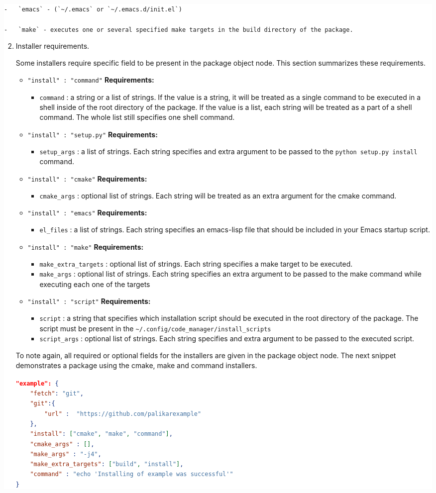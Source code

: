     -   `emacs` - (`~/.emacs` or `~/.emacs.d/init.el`)
    
    -   `make` - executes one or several specified make targets in the build directory of the package.

2.  Installer requirements.

    Some installers require specific field to be present in the package object node. This section summarizes these requirements.
    
    -   `"install" : "command"` **Requirements:**
        -   `command` : a string or a list of strings. If the value is a string, it will be treated as a single command to be executed in a shell inside of the root directory of the package. If the value is a list, each string will be treated as a part of a shell command. The whole list still specifies one shell command.
    
    -   `"install" : "setup.py"` **Requirements:**
        -   `setup_args` : a list of strings. Each string specifies and extra argument to be passed to the `python setup.py install` command.
    
    -   `"install" : "cmake"` **Requirements:**
        -   `cmake_args` : optional list of strings. Each string will be treated as an extra argument for the cmake command.
    
    -   `"install" : "emacs"` **Requirements:**
        -   `el_files` : a list of strings. Each string specifies an emacs-lisp file that should be included in your Emacs startup script.
    
    -   `"install" : "make"` **Requirements:**
        -   `make_extra_targets` : optional list of strings. Each string specifies a make target to be executed.
        -   `make_args` : optional list of strings. Each string specifies an extra argument to be passed to the make command while executing each one of the targets
    
    -   `"install" : "script"` **Requirements:**
        -   `script` : a string that specifies which installation script should be executed in the root directory of the package. The script must be present in the `~/.config/code_manager/install_scripts`
        -   `script_args` : optional list of strings. Each string specifies and extra argument to be passed to the executed script.
    
    To note again, all required or optional fields for the installers are given in the package object node. The next snippet demonstrates a package using the cmake, make and command installers.
    
    ```json
    "example": {
        "fetch": "git",
        "git":{
            "url" :  "https://github.com/palikarexample"
        },
        "install": ["cmake", "make", "command"],
        "cmake_args" : [],
        "make_args" : "-j4",
        "make_extra_targets": ["build", "install"],
        "command" : "echo 'Installing of example was successful'"
    }
    ```
